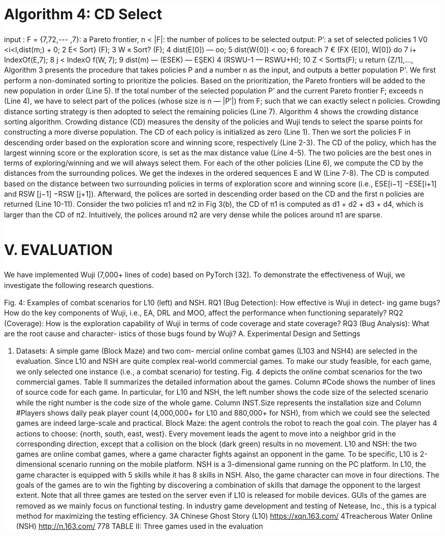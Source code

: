 # Algorithm 4: CD Select
input : F = {7,72,--- ,7}: a Pareto frontier, n < |F|: the number of polices to be selected output: P’: a set of selected policies 1 V0 <i<l,dist(m;) + 0; 2 E< Sort} (F); 3 W « Sort? (F); 4 dist(E[0]) — oo; 5 dist(W{0]) < oo; 6 foreach 7 € (FX {E[0], W[0]} do 7 i+ IndexOf(E,7); 8 j < IndexO f(W, 7); 9 dist(m) — (ESEK) — EŞEK) 4 (RSWU-1 — RSWU+H); 10 Z < Sortts(F); u return {Z/1],...,
Algorithm 3 presents the procedure that takes policies P and a number n as the input, and outputs a better population P'. We first perform a non-dominated sorting to prioritize the policies. Based on the prioritization, the Pareto frontiers will be added to the new population in order (Line 5). If the total number of the selected population P’ and the current Pareto frontier F; exceeds n (Line 4), we have to select part of the polices (whose size is n — |P’|) from F; such that we can exactly select n policies. Crowding distance sorting strategy is then adopted to select the remaining policies (Line 7).
Algorithm 4 shows the crowding distance sorting algorithm. Crowding distance (CD) measures the density of the policies and Wuji tends to select the sparse points for constructing a more diverse population. The CD of each policy is initialized as zero (Line 1). Then we sort the policies F in descending order based on the exploration score and winning score, respectively (Line 2-3). The CD of the policy, which has the largest winning score or the exploration score, is set as the max distance value (Line 4-5). The two policies are the best ones in terms of exploring/winning and we will always select them. For each of the other policies (Line 6), we compute the CD by the distances from the surrounding polices. We get the indexes in the ordered sequences E and W (Line 7-8). The CD is computed based on the distance between two surrounding policies in terms of exploration score and winning score (i.e., ESE[i−1] −ESE[i+1] and RSW [j−1] −RSW [j+1]). Afterward, the polices are sorted in descending order based on the CD and the ﬁrst n policies are returned (Line 10-11).
Consider the two policies π1 and π2 in Fig 3(b), the CD of π1 is computed as d1 + d2 + d3 + d4, which is larger than the CD of π2. Intuitively, the polices around π2 are very dense while the polices around π1 are sparse.
# V. EVALUATION
We have implemented Wuji (7,000+ lines of code) based on PyTorch [32]. To demonstrate the effectiveness of Wuji, we investigate the following research questions.

Fig. 4: Examples of combat scenarios for L10 (left) and NSH.
RQ1 (Bug Detection): How effective is Wuji in detect- ing game bugs? How do the key components of Wuji, i.e., EA, DRL and MOO, affect the performance when functioning separately?
RQ2 (Coverage): How is the exploration capability of Wuji in terms of code coverage and state coverage?
RQ3 (Bug Analysis): What are the root cause and character- istics of those bugs found by Wuji?
A. Experimental Design and Settings
1) Datasets: A simple game (Block Maze) and two com- mercial online combat games (L103 and NSH4) are selected in the evaluation. Since L10 and NSH are quite complex real-world commercial games. To make our study feasible, for each game, we only selected one instance (i.e., a combat scenario) for testing. Fig. 4 depicts the online combat scenarios for the two commercial games. Table II summarizes the detailed information about the games. Column #Code shows the number of lines of source code for each game. In particular, for L10 and NSH, the left number shows the code size of the selected scenario while the right number is the code size of the whole game. Column INST.Size represents the installation size and Column #Players shows daily peak player count (4,000,000+ for L10 and 880,000+ for NSH), from which we could see the selected games are indeed large-scale and practical.
Block Maze: the agent controls the robot to reach the goal coin. The player has 4 actions to choose: {north, south, east, west}. Every movement leads the agent to move into a neighbor grid in the corresponding direction, except that a collision on the block (dark green) results in no movement. L10 and NSH: the two games are online combat games, where a game character ﬁghts against an opponent in the game. To be speciﬁc, L10 is 2-dimensional scenario running on the mobile platform. NSH is a 3-dimensional game running on the PC platform. In L10, the game character is equipped with 5 skills while it has 8 skills in NSH. Also, the game character can move in four directions. The goals of the games are to win the ﬁghting by discovering a combination of skills that damage the opponent to the largest extent.
Note that all three games are tested on the server even if L10 is released for mobile devices. GUIs of the games are removed as we mainly focus on functional testing. In industry game development and testing of Netease, Inc., this is a typical method for maximizing the testing efﬁciency.
3A Chinese Ghost Story (L10) https://xqn.163.com/ 4Treacherous Water Online (NSH) http://n.163.com/
778
TABLE II: Three games used in the evaluation